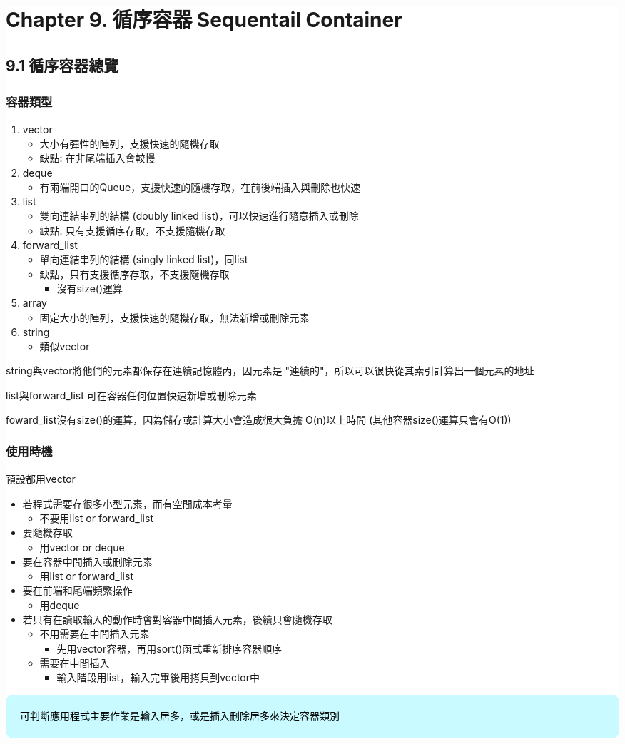 # Chapter 9. 循序容器 Sequentail Container

## 9.1 循序容器總覽

### 容器類型

1. vector
   * 大小有彈性的陣列，支援快速的隨機存取
   * 缺點: 在非尾端插入會較慢
2. deque
   * 有兩端開口的Queue，支援快速的隨機存取，在前後端插入與刪除也快速
3. list
   * 雙向連結串列的結構 (doubly linked list)，可以快速進行隨意插入或刪除
   * 缺點: 只有支援循序存取，不支援隨機存取
4. forward_list
   * 單向連結串列的結構 (singly linked list)，同list
   * 缺點，只有支援循序存取，不支援隨機存取
     * 沒有size()運算
5. array
   * 固定大小的陣列，支援快速的隨機存取，無法新增或刪除元素
6. string
   * 類似vector


string與vector將他們的元素都保存在連續記憶體內，因元素是 "連續的"，所以可以很快從其索引計算出一個元素的地址

list與forward_list 可在容器任何位置快速新增或刪除元素

foward_list沒有size()的運算，因為儲存或計算大小會造成很大負擔 O(n)以上時間 (其他容器size()運算只會有O(1))

### 使用時機

預設都用vector

* 若程式需要存很多小型元素，而有空間成本考量
  * 不要用list or forward_list
* 要隨機存取
  * 用vector or deque
* 要在容器中間插入或刪除元素
  * 用list or forward_list
* 要在前端和尾端頻繁操作
  * 用deque
* 若只有在讀取輸入的動作時會對容器中間插入元素，後續只會隨機存取
  * 不用需要在中間插入元素
    * 先用vector容器，再用sort()函式重新排序容器順序
  * 需要在中間插入
    * 輸入階段用list，輸入完畢後用拷貝到vector中



<div style="
border-radius: 10px;
padding: 20px;
background-color: #C8FAFF;
color: black;
margin-bottom: 15px;
">
可判斷應用程式主要作業是輸入居多，或是插入刪除居多來決定容器類別
</div>
